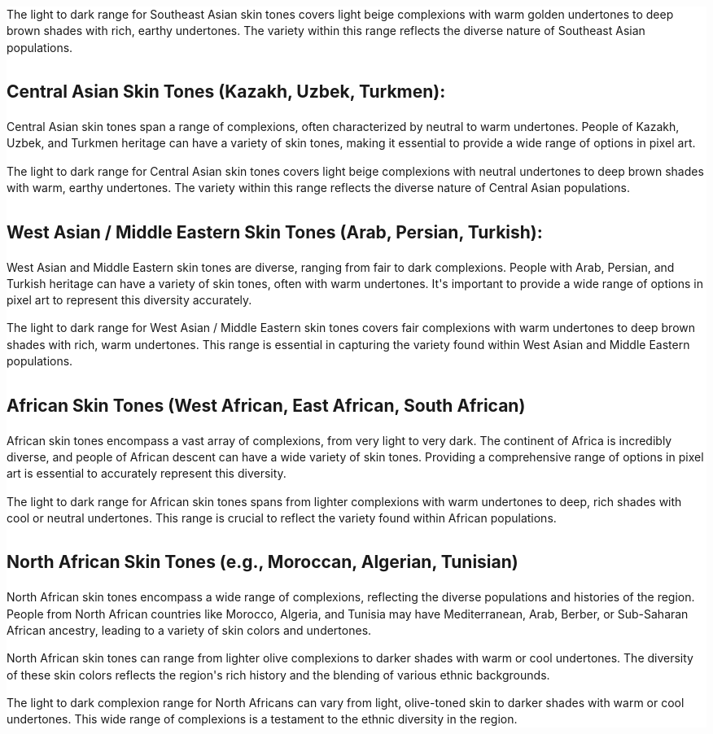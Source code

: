 The light to dark range for Southeast Asian skin tones covers light beige complexions with warm golden undertones to deep brown shades with rich, earthy undertones. The variety within this range reflects the diverse nature of Southeast Asian populations.

## Central Asian Skin Tones (Kazakh, Uzbek, Turkmen):

Central Asian skin tones span a range of complexions, often characterized by neutral to warm undertones. People of Kazakh, Uzbek, and Turkmen heritage can have a variety of skin tones, making it essential to provide a wide range of options in pixel art.

The light to dark range for Central Asian skin tones covers light beige complexions with neutral undertones to deep brown shades with warm, earthy undertones. The variety within this range reflects the diverse nature of Central Asian populations.

## West Asian / Middle Eastern Skin Tones (Arab, Persian, Turkish):

West Asian and Middle Eastern skin tones are diverse, ranging from fair to dark complexions. People with Arab, Persian, and Turkish heritage can have a variety of skin tones, often with warm undertones. It's important to provide a wide range of options in pixel art to represent this diversity accurately.

The light to dark range for West Asian / Middle Eastern skin tones covers fair complexions with warm undertones to deep brown shades with rich, warm undertones. This range is essential in capturing the variety found within West Asian and Middle Eastern populations.

## African Skin Tones (West African, East African, South African)

African skin tones encompass a vast array of complexions, from very light to very dark. The continent of Africa is incredibly diverse, and people of African descent can have a wide variety of skin tones. Providing a comprehensive range of options in pixel art is essential to accurately represent this diversity.

The light to dark range for African skin tones spans from lighter complexions with warm undertones to deep, rich shades with cool or neutral undertones. This range is crucial to reflect the variety found within African populations.

## North African Skin Tones (e.g., Moroccan, Algerian, Tunisian)

North African skin tones encompass a wide range of complexions, reflecting the diverse populations and histories of the region. People from North African countries like Morocco, Algeria, and Tunisia may have Mediterranean, Arab, Berber, or Sub-Saharan African ancestry, leading to a variety of skin colors and undertones.

North African skin tones can range from lighter olive complexions to darker shades with warm or cool undertones. The diversity of these skin colors reflects the region's rich history and the blending of various ethnic backgrounds.

The light to dark complexion range for North Africans can vary from light, olive-toned skin to darker shades with warm or cool undertones. This wide range of complexions is a testament to the ethnic diversity in the region.
